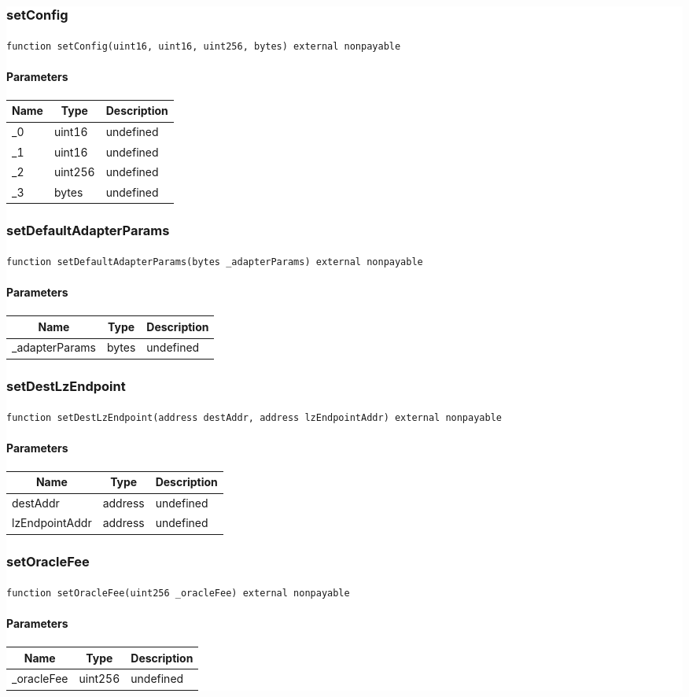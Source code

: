 ### setConfig

```solidity
function setConfig(uint16, uint16, uint256, bytes) external nonpayable
```

#### Parameters

| Name | Type    | Description |
| ---- | ------- | ----------- |
| \_0  | uint16  | undefined   |
| \_1  | uint16  | undefined   |
| \_2  | uint256 | undefined   |
| \_3  | bytes   | undefined   |

### setDefaultAdapterParams

```solidity
function setDefaultAdapterParams(bytes _adapterParams) external nonpayable
```

#### Parameters

| Name            | Type  | Description |
| --------------- | ----- | ----------- |
| \_adapterParams | bytes | undefined   |

### setDestLzEndpoint

```solidity
function setDestLzEndpoint(address destAddr, address lzEndpointAddr) external nonpayable
```

#### Parameters

| Name           | Type    | Description |
| -------------- | ------- | ----------- |
| destAddr       | address | undefined   |
| lzEndpointAddr | address | undefined   |

### setOracleFee

```solidity
function setOracleFee(uint256 _oracleFee) external nonpayable
```

#### Parameters

| Name        | Type    | Description |
| ----------- | ------- | ----------- |
| \_oracleFee | uint256 | undefined   |
